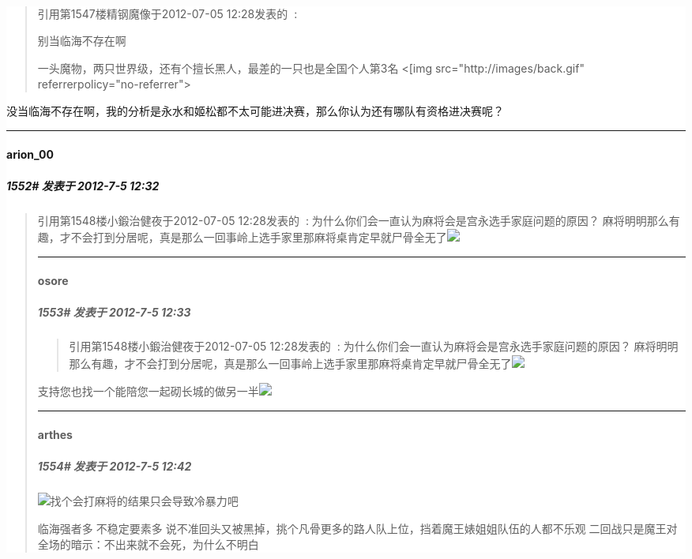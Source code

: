 

<blockquote>引用第1547楼精钢魔像于2012-07-05 12:28发表的  :


别当临海不存在啊

一头魔物，两只世界级，还有个擅长黑人，最差的一只也是全国个人第3名 <[img src="http://images/back.gif" referrerpolicy="no-referrer"></blockquote>没当临海不存在啊，我的分析是永水和姬松都不太可能进决赛，那么你认为还有哪队有资格进决赛呢？







-----

####  arion_00  
##### 1552#       发表于 2012-7-5 12:32



<blockquote>引用第1548楼小鍛治健夜于2012-07-05 12:28发表的  :
为什么你们会一直认为麻将会是宫永选手家庭问题的原因？
麻将明明那么有趣，才不会打到分居呢，真是那么一回事岭上选手家里那麻将桌肯定早就尸骨全无了<img src="https://static.saraba1st.com/image/smiley/face/08.gif" referrerpolicy="no-referrer">







-----

####  osore  
##### 1553#       发表于 2012-7-5 12:33



<blockquote>引用第1548楼小鍛治健夜于2012-07-05 12:28发表的  :
为什么你们会一直认为麻将会是宫永选手家庭问题的原因？
麻将明明那么有趣，才不会打到分居呢，真是那么一回事岭上选手家里那麻将桌肯定早就尸骨全无了<img src="https://static.saraba1st.com/image/smiley/face/08.gif" referrerpolicy="no-referrer"></blockquote>
支持您也找一个能陪您一起砌长城的做另一半<img src="https://static.saraba1st.com/image/smiley/face/56.gif" referrerpolicy="no-referrer">







-----

####  arthes  
##### 1554#       发表于 2012-7-5 12:42



<img src="https://static.saraba1st.com/image/smiley/face/41.gif" referrerpolicy="no-referrer">找个会打麻将的结果只会导致冷暴力吧

临海强者多 不稳定要素多 说不准回头又被黑掉，挑个凡骨更多的路人队上位，挡着魔王婊姐姐队伍的人都不乐观
二回战只是魔王对全场的暗示：不出来就不会死，为什么不明白

